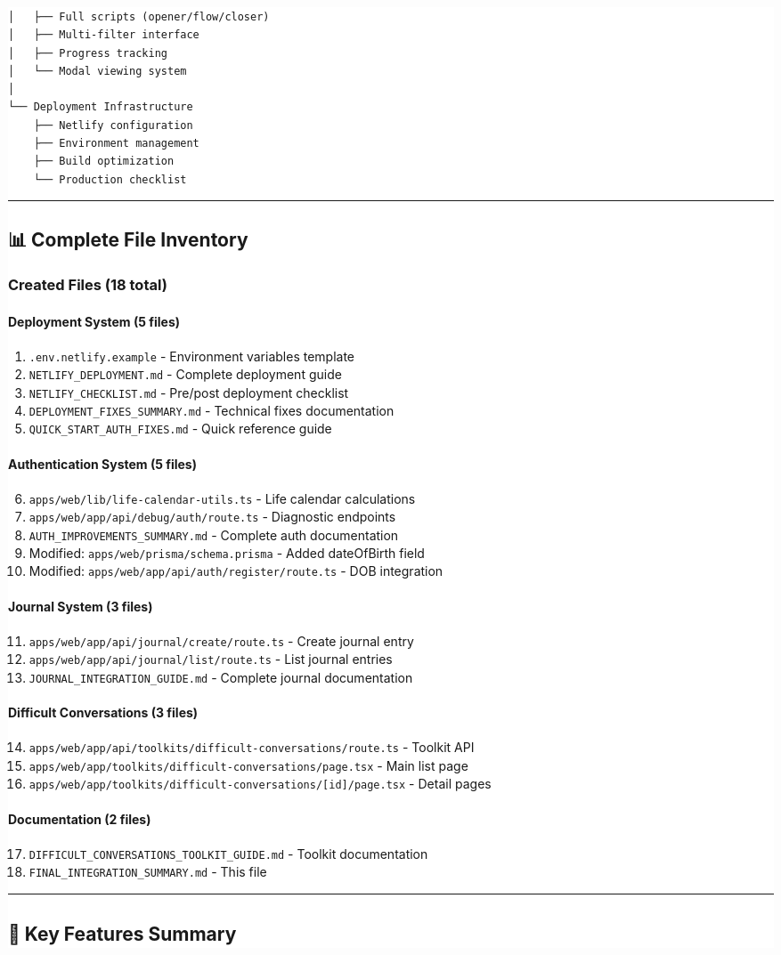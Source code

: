 ```
│   ├── Full scripts (opener/flow/closer)
│   ├── Multi-filter interface
│   ├── Progress tracking
│   └── Modal viewing system
│
└── Deployment Infrastructure
    ├── Netlify configuration
    ├── Environment management
    ├── Build optimization
    └── Production checklist
```

---

## 📊 Complete File Inventory

### **Created Files** (18 total)

#### Deployment System (5 files)
1. `.env.netlify.example` - Environment variables template
2. `NETLIFY_DEPLOYMENT.md` - Complete deployment guide
3. `NETLIFY_CHECKLIST.md` - Pre/post deployment checklist
4. `DEPLOYMENT_FIXES_SUMMARY.md` - Technical fixes documentation
5. `QUICK_START_AUTH_FIXES.md` - Quick reference guide

#### Authentication System (5 files)
6. `apps/web/lib/life-calendar-utils.ts` - Life calendar calculations
7. `apps/web/app/api/debug/auth/route.ts` - Diagnostic endpoints
8. `AUTH_IMPROVEMENTS_SUMMARY.md` - Complete auth documentation
9. Modified: `apps/web/prisma/schema.prisma` - Added dateOfBirth field
10. Modified: `apps/web/app/api/auth/register/route.ts` - DOB integration

#### Journal System (3 files)
11. `apps/web/app/api/journal/create/route.ts` - Create journal entry
12. `apps/web/app/api/journal/list/route.ts` - List journal entries
13. `JOURNAL_INTEGRATION_GUIDE.md` - Complete journal documentation

#### Difficult Conversations (3 files)
14. `apps/web/app/api/toolkits/difficult-conversations/route.ts` - Toolkit API
15. `apps/web/app/toolkits/difficult-conversations/page.tsx` - Main list page
16. `apps/web/app/toolkits/difficult-conversations/[id]/page.tsx` - Detail pages

#### Documentation (2 files)
17. `DIFFICULT_CONVERSATIONS_TOOLKIT_GUIDE.md` - Toolkit documentation
18. `FINAL_INTEGRATION_SUMMARY.md` - This file

---

## 🎯 Key Features Summary
